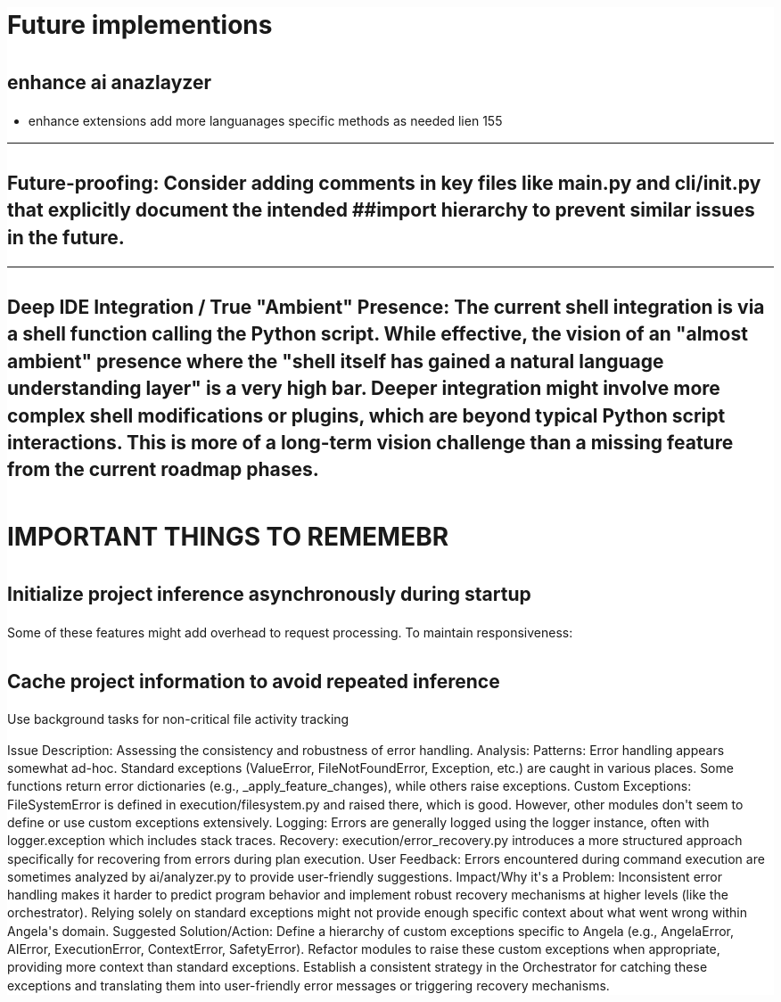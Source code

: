 
# Future implementions

## enhance ai anazlayzer
- enhance extensions add more languanages specific methods as needed lien 155

----

## Future-proofing: Consider adding comments in key files like __main__.py and cli/__init__.py that explicitly document the intended ##import hierarchy to prevent similar issues in the future.
----

## Deep IDE Integration / True "Ambient" Presence: The current shell integration is via a shell function calling the Python script. While effective, the vision of an "almost ambient" presence where the "shell itself has gained a natural language understanding layer" is a very high bar. Deeper integration might involve more complex shell modifications or plugins, which are beyond typical Python script interactions. This is more of a long-term vision challenge than a missing feature from the current roadmap phases.


# IMPORTANT THINGS TO REMEMEBR

## Initialize project inference asynchronously during startup
Some of these features might add overhead to request processing. To maintain responsiveness:

## Cache project information to avoid repeated inference
Use background tasks for non-critical file activity tracking


Issue Description: Assessing the consistency and robustness of error handling.
Analysis:
Patterns: Error handling appears somewhat ad-hoc. Standard exceptions (ValueError, FileNotFoundError, Exception, etc.) are caught in various places. Some functions return error dictionaries (e.g., _apply_feature_changes), while others raise exceptions.
Custom Exceptions: FileSystemError is defined in execution/filesystem.py and raised there, which is good. However, other modules don't seem to define or use custom exceptions extensively.
Logging: Errors are generally logged using the logger instance, often with logger.exception which includes stack traces.
Recovery: execution/error_recovery.py introduces a more structured approach specifically for recovering from errors during plan execution.
User Feedback: Errors encountered during command execution are sometimes analyzed by ai/analyzer.py to provide user-friendly suggestions.
Impact/Why it's a Problem: Inconsistent error handling makes it harder to predict program behavior and implement robust recovery mechanisms at higher levels (like the orchestrator). Relying solely on standard exceptions might not provide enough specific context about what went wrong within Angela's domain.
Suggested Solution/Action:
Define a hierarchy of custom exceptions specific to Angela (e.g., AngelaError, AIError, ExecutionError, ContextError, SafetyError).
Refactor modules to raise these custom exceptions when appropriate, providing more context than standard exceptions.
Establish a consistent strategy in the Orchestrator for catching these exceptions and translating them into user-friendly error messages or triggering recovery mechanisms.